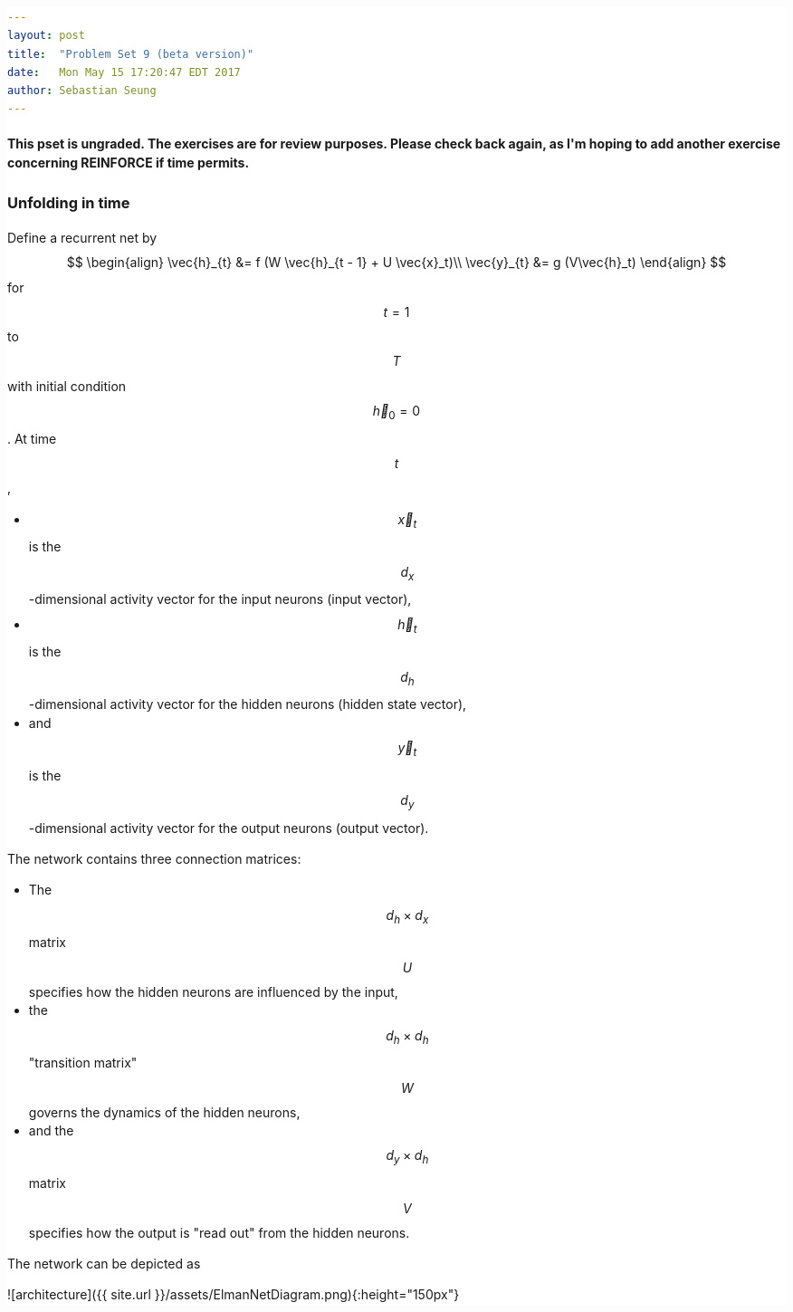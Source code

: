 ```yaml
---
layout: post
title:  "Problem Set 9 (beta version)"
date:   Mon May 15 17:20:47 EDT 2017
author: Sebastian Seung
---
```

<style>
.center-image
{
    margin: 0 auto;
    display: block;
}
</style>

$$
\DeclareMathOperator*\trace{Tr}
\DeclareMathOperator*\argmax{argmax}
\DeclareMathOperator*\argmin{argmin}
\DeclareMathOperator*\prob{\mathbb{P}}
$$

#### This pset is ungraded.  The exercises are for review purposes.  Please check back again, as I'm hoping to add another exercise concerning REINFORCE if time permits.

### Unfolding in time

Define a recurrent net by
$$
\begin{align}
\vec{h}_{t} &= f (W \vec{h}_{t - 1} + U \vec{x}_t)\\
\vec{y}_{t} &= g (V\vec{h}_t)
\end{align}
$$
for $$t=1$$ to $$T$$ with initial condition $$\vec{h}_{0} =0$$.  At time $$t$$, 
- $$\vec{x}_t$$ is the $$d_x$$-dimensional activity vector for the input neurons (input vector),
- $$\vec{h}_t$$ is the $$d_h$$-dimensional activity vector for the hidden neurons (hidden state vector),
- and $$\vec{y}_t$$ is the $$d_y$$-dimensional activity vector for the output neurons (output vector).

The network contains three connection matrices:
- The $$d_h\times d_x$$ matrix $$U$$ specifies how the hidden neurons are influenced by the input,
- the $$d_h\times d_h$$ "transition matrix" $$W$$ governs the dynamics of the hidden neurons,
- and the $$d_y\times d_h$$ matrix $$V$$ specifies how the output is "read out" from the hidden neurons.

The network can be depicted as

![architecture]({{ site.url }}/assets/ElmanNetDiagram.png){:height="150px"}
